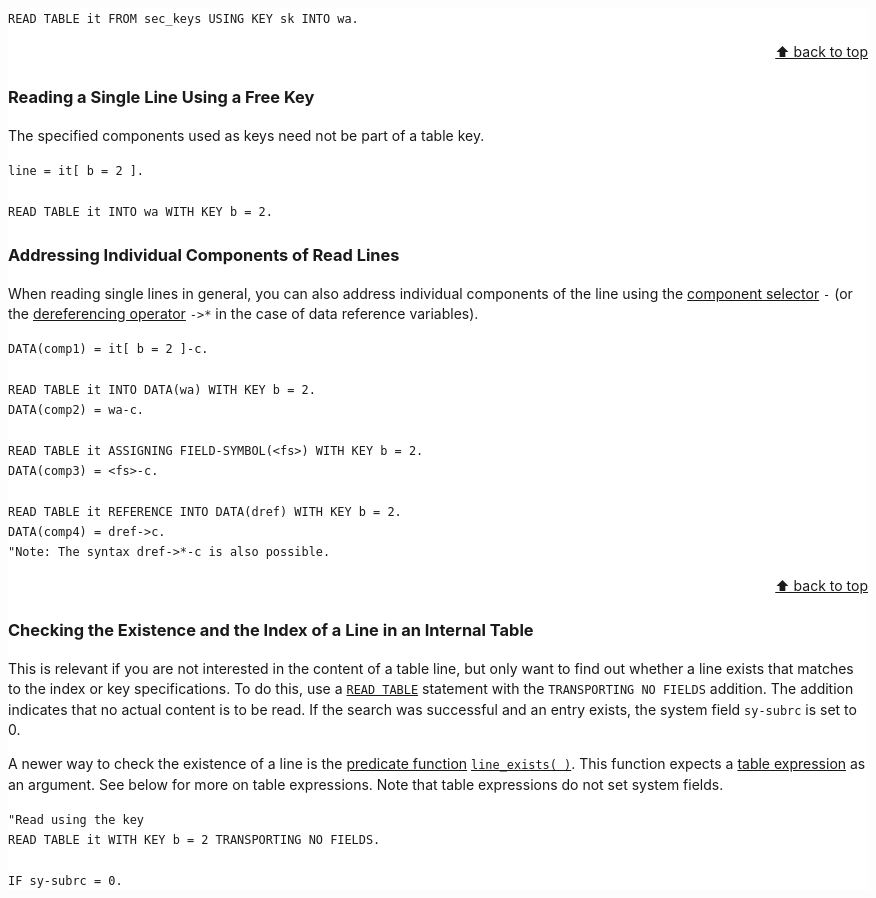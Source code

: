 ```abap
READ TABLE it FROM sec_keys USING KEY sk INTO wa.
```

<p align="right"><a href="#top">⬆️ back to top</a></p>

### Reading a Single Line Using a Free Key

The specified components used as keys need not be part of a table key.
``` abap
line = it[ b = 2 ].

READ TABLE it INTO wa WITH KEY b = 2.
```

### Addressing Individual Components of Read Lines

When reading single lines in general, you can also address individual
components of the line using the [component
selector](https://help.sap.com/doc/abapdocu_cp_index_htm/CLOUD/en-US/index.htm?file=abencomponent_selector_glosry.htm "Glossary Entry")
`-` (or the [dereferencing
operator](https://help.sap.com/doc/abapdocu_cp_index_htm/CLOUD/en-US/index.htm?file=abendereferencing_operat_glosry.htm "Glossary Entry")
`->*` in the case of data reference variables).
``` abap
DATA(comp1) = it[ b = 2 ]-c.

READ TABLE it INTO DATA(wa) WITH KEY b = 2.
DATA(comp2) = wa-c.

READ TABLE it ASSIGNING FIELD-SYMBOL(<fs>) WITH KEY b = 2.
DATA(comp3) = <fs>-c.

READ TABLE it REFERENCE INTO DATA(dref) WITH KEY b = 2.
DATA(comp4) = dref->c.
"Note: The syntax dref->*-c is also possible.
```

<p align="right"><a href="#top">⬆️ back to top</a></p>

### Checking the Existence and the Index of a Line in an Internal Table

This is relevant if you are not interested in the content of a table
line, but only want to find out whether a line exists that matches to the
index or key specifications. To do this, use a [`READ TABLE`](https://help.sap.com/doc/abapdocu_cp_index_htm/CLOUD/en-US/index.htm?file=abapread_table.htm)
statement with the `TRANSPORTING NO FIELDS` addition. The
addition indicates that no actual content is to be read. If the search was
successful and an entry exists, the system field `sy-subrc` is
set to 0.

A newer way to check the existence of a line is the [predicate
function](https://help.sap.com/doc/abapdocu_cp_index_htm/CLOUD/en-US/index.htm?file=abenpredicate_function_glosry.htm "Glossary Entry")
[`line_exists( )`](https://help.sap.com/doc/abapdocu_cp_index_htm/CLOUD/en-US/index.htm?file=abenline_exists_function.htm).
This function expects a [table
expression](https://help.sap.com/doc/abapdocu_cp_index_htm/CLOUD/en-US/index.htm?file=abentable_expression_glosry.htm "Glossary Entry") as an argument.
See below for more on table expressions. Note that table expressions do not set system fields.
``` abap
"Read using the key
READ TABLE it WITH KEY b = 2 TRANSPORTING NO FIELDS.

IF sy-subrc = 0.
```